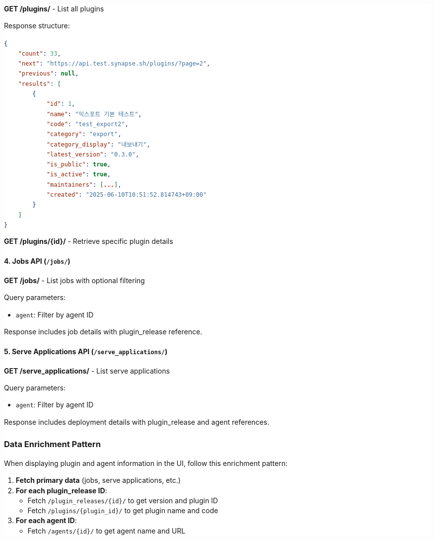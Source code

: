 **GET /plugins/** - List all plugins

Response structure:
```json
{
    "count": 33,
    "next": "https://api.test.synapse.sh/plugins/?page=2",
    "previous": null,
    "results": [
        {
            "id": 1,
            "name": "익스포트 기본 테스트",
            "code": "test_export2",
            "category": "export",
            "category_display": "내보내기",
            "latest_version": "0.3.0",
            "is_public": true,
            "is_active": true,
            "maintainers": [...],
            "created": "2025-06-10T10:51:52.814743+09:00"
        }
    ]
}
```

**GET /plugins/{id}/** - Retrieve specific plugin details

#### 4. Jobs API (`/jobs/`)

**GET /jobs/** - List jobs with optional filtering

Query parameters:
- `agent`: Filter by agent ID

Response includes job details with plugin_release reference.

#### 5. Serve Applications API (`/serve_applications/`)

**GET /serve_applications/** - List serve applications

Query parameters:
- `agent`: Filter by agent ID

Response includes deployment details with plugin_release and agent references.

### Data Enrichment Pattern

When displaying plugin and agent information in the UI, follow this enrichment pattern:

1. **Fetch primary data** (jobs, serve applications, etc.)
2. **For each plugin_release ID**:
   - Fetch `/plugin_releases/{id}/` to get version and plugin ID
   - Fetch `/plugins/{plugin_id}/` to get plugin name and code
3. **For each agent ID**:
   - Fetch `/agents/{id}/` to get agent name and URL
